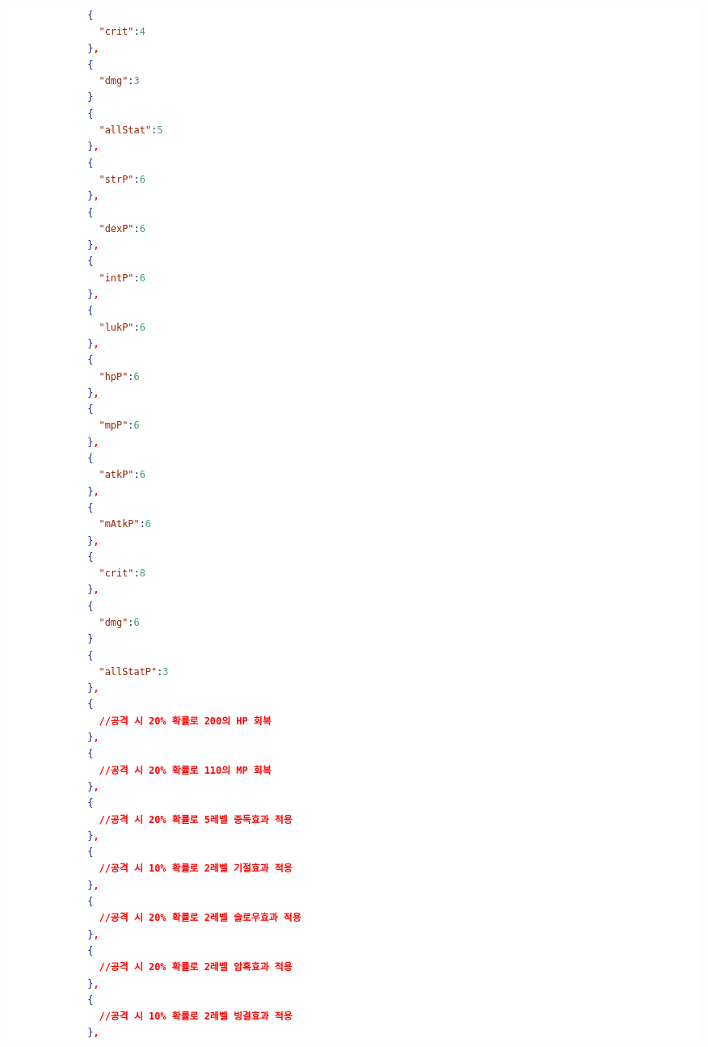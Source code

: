 ```json
              {
                "crit":4
              },
              {
                "dmg":3
              }
              {
                "allStat":5
              },
              {
                "strP":6
              },
              {
                "dexP":6
              },
              {
                "intP":6
              },
              {
                "lukP":6
              },
              {
                "hpP":6
              },
              {
                "mpP":6
              },
              {
                "atkP":6
              },
              {
                "mAtkP":6
              },
              {
                "crit":8
              },
              {
                "dmg":6
              }
              {
                "allStatP":3
              },
              {
                //공격 시 20% 확률로 200의 HP 회복
              },
              {
                //공격 시 20% 확률로 110의 MP 회복
              },
              {
                //공격 시 20% 확률로 5레벨 중독효과 적용
              },
              {
                //공격 시 10% 확률로 2레벨 기절효과 적용
              },
              {
                //공격 시 20% 확률로 2레벨 슬로우효과 적용
              },
              {
                //공격 시 20% 확률로 2레벨 암흑효과 적용
              },
              {
                //공격 시 10% 확률로 2레벨 빙결효과 적용
              },
```